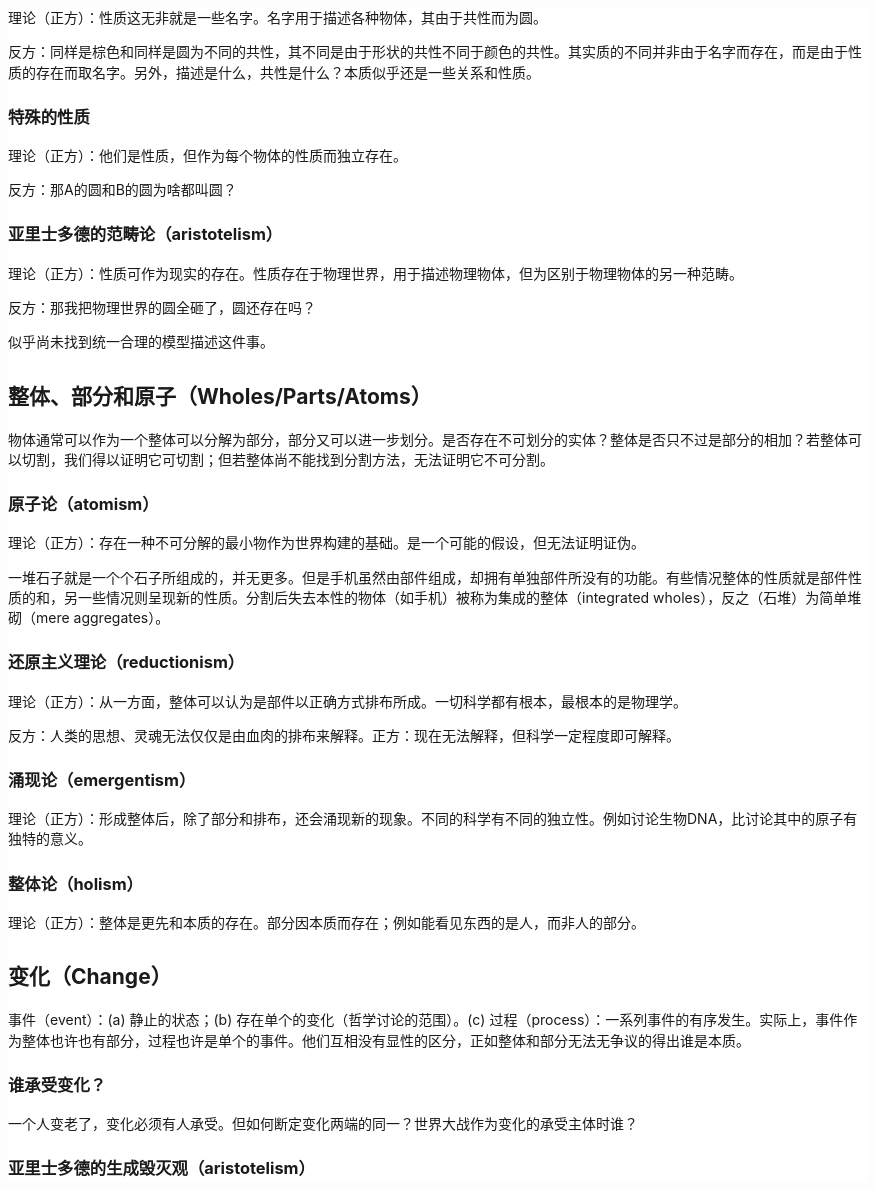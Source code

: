 理论（正方）：性质这无非就是一些名字。名字用于描述各种物体，其由于共性而为圆。

反方：同样是棕色和同样是圆为不同的共性，其不同是由于形状的共性不同于颜色的共性。其实质的不同并非由于名字而存在，而是由于性质的存在而取名字。另外，描述是什么，共性是什么？本质似乎还是一些关系和性质。

### 特殊的性质

理论（正方）：他们是性质，但作为每个物体的性质而独立存在。

反方：那A的圆和B的圆为啥都叫圆？

### 亚里士多德的范畴论（aristotelism）

理论（正方）：性质可作为现实的存在。性质存在于物理世界，用于描述物理物体，但为区别于物理物体的另一种范畴。

反方：那我把物理世界的圆全砸了，圆还存在吗？

似乎尚未找到统一合理的模型描述这件事。

## 整体、部分和原子（Wholes/Parts/Atoms）

物体通常可以作为一个整体可以分解为部分，部分又可以进一步划分。是否存在不可划分的实体？整体是否只不过是部分的相加？若整体可以切割，我们得以证明它可切割；但若整体尚不能找到分割方法，无法证明它不可分割。

### 原子论（atomism）

理论（正方）：存在一种不可分解的最小物作为世界构建的基础。是一个可能的假设，但无法证明证伪。

一堆石子就是一个个石子所组成的，并无更多。但是手机虽然由部件组成，却拥有单独部件所没有的功能。有些情况整体的性质就是部件性质的和，另一些情况则呈现新的性质。分割后失去本性的物体（如手机）被称为集成的整体（integrated wholes），反之（石堆）为简单堆砌（mere aggregates）。

### 还原主义理论（reductionism）

理论（正方）：从一方面，整体可以认为是部件以正确方式排布所成。一切科学都有根本，最根本的是物理学。

反方：人类的思想、灵魂无法仅仅是由血肉的排布来解释。正方：现在无法解释，但科学一定程度即可解释。

### 涌现论（emergentism）

理论（正方）：形成整体后，除了部分和排布，还会涌现新的现象。不同的科学有不同的独立性。例如讨论生物DNA，比讨论其中的原子有独特的意义。

### 整体论（holism）

理论（正方）：整体是更先和本质的存在。部分因本质而存在；例如能看见东西的是人，而非人的部分。

## 变化（Change）

事件（event）：(a) 静止的状态；(b) 存在单个的变化（哲学讨论的范围）。(c) 过程（process）：一系列事件的有序发生。实际上，事件作为整体也许也有部分，过程也许是单个的事件。他们互相没有显性的区分，正如整体和部分无法无争议的得出谁是本质。

### 谁承受变化？

一个人变老了，变化必须有人承受。但如何断定变化两端的同一？世界大战作为变化的承受主体时谁？

### 亚里士多德的生成毁灭观（aristotelism）
